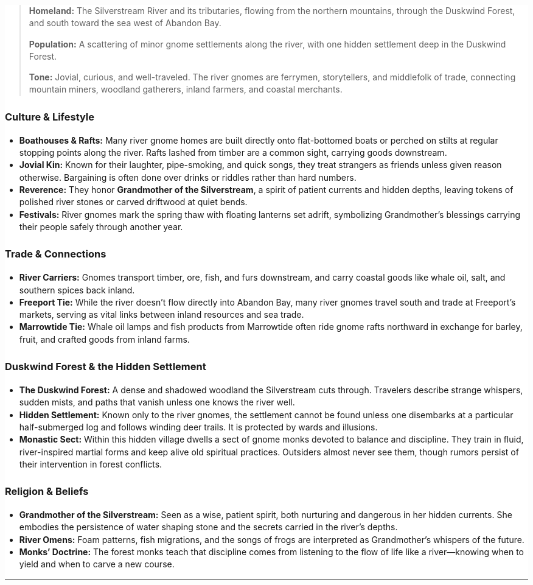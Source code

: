 > **Homeland:** The Silverstream River and its tributaries, flowing from the northern mountains, through the Duskwind Forest, and south toward the sea west of Abandon Bay.
> 
> **Population:** A scattering of minor gnome settlements along the river, with one hidden settlement deep in the Duskwind Forest.
> 
> **Tone:** Jovial, curious, and well-traveled. The river gnomes are ferrymen, storytellers, and middlefolk of trade, connecting mountain miners, woodland gatherers, inland farmers, and coastal merchants.

### Culture & Lifestyle
- **Boathouses & Rafts:** Many river gnome homes are built directly onto flat-bottomed boats or perched on stilts at regular stopping points along the river. Rafts lashed from timber are a common sight, carrying goods downstream.
- **Jovial Kin:** Known for their laughter, pipe-smoking, and quick songs, they treat strangers as friends unless given reason otherwise. Bargaining is often done over drinks or riddles rather than hard numbers.
- **Reverence:** They honor **Grandmother of the Silverstream**, a spirit of patient currents and hidden depths, leaving tokens of polished river stones or carved driftwood at quiet bends.
- **Festivals:** River gnomes mark the spring thaw with floating lanterns set adrift, symbolizing Grandmother’s blessings carrying their people safely through another year.

### Trade & Connections
- **River Carriers:** Gnomes transport timber, ore, fish, and furs downstream, and carry coastal goods like whale oil, salt, and southern spices back inland.
- **Freeport Tie:** While the river doesn’t flow directly into Abandon Bay, many river gnomes travel south and trade at Freeport’s markets, serving as vital links between inland resources and sea trade.
- **Marrowtide Tie:** Whale oil lamps and fish products from Marrowtide often ride gnome rafts northward in exchange for barley, fruit, and crafted goods from inland farms.

### Duskwind Forest & the Hidden Settlement
- **The Duskwind Forest:** A dense and shadowed woodland the Silverstream cuts through. Travelers describe strange whispers, sudden mists, and paths that vanish unless one knows the river well.
- **Hidden Settlement:** Known only to the river gnomes, the settlement cannot be found unless one disembarks at a particular half-submerged log and follows winding deer trails. It is protected by wards and illusions.
- **Monastic Sect:** Within this hidden village dwells a sect of gnome monks devoted to balance and discipline. They train in fluid, river-inspired martial forms and keep alive old spiritual practices. Outsiders almost never see them, though rumors persist of their intervention in forest conflicts.

### Religion & Beliefs
- **Grandmother of the Silverstream:** Seen as a wise, patient spirit, both nurturing and dangerous in her hidden currents. She embodies the persistence of water shaping stone and the secrets carried in the river’s depths.
- **River Omens:** Foam patterns, fish migrations, and the songs of frogs are interpreted as Grandmother’s whispers of the future.
- **Monks’ Doctrine:** The forest monks teach that discipline comes from listening to the flow of life like a river—knowing when to yield and when to carve a new course.

---